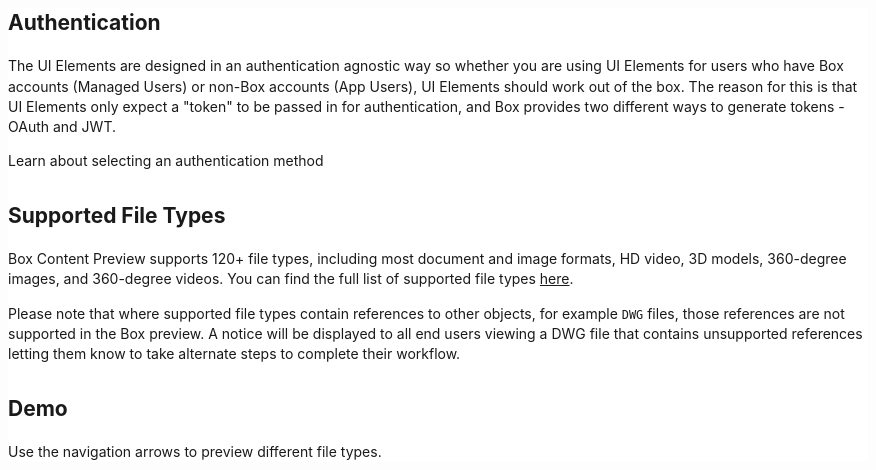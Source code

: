 </Message>

## Authentication

The UI Elements are designed in an authentication agnostic way so whether
you are using UI Elements for users who have Box accounts (Managed Users) or
non-Box accounts (App Users), UI Elements should work out of the box. The
reason for this is that UI Elements only expect a "token" to be passed in for
authentication, and Box provides two different ways to generate tokens - OAuth
and JWT.

<CTA to="g://authentication/select">

Learn about selecting an authentication method

</CTA>

## Supported File Types

Box Content Preview supports 120+ file types, including most document and image
formats, HD video, 3D models, 360-degree images, and 360-degree videos. You can
find the full list of supported file types [here][filetypes].

<Message warning>

Please note that where supported file types contain references to other
objects, for example `DWG` files, those references are not supported in the
Box preview. A notice will be displayed to all end users viewing a DWG file
that contains unsupported references letting them know to take alternate steps
to complete their workflow.

</Message>

## Demo

Use the navigation arrows to preview different file types.



<iframe
width="100%"
height="560"
scrolling="no"
frameborder="no"
title="Box Content Preview Demo"
src="//codepen.io/box-platform/embed/rmZdjm/?height=560&theme-id=27216&default-tab=result&embed-version=2&editable=true"
allowtransparency="true"
allowfullscreen="true"
style="width: 100%;"
>

</iframe>




[filetypes]: https://community.box.com/t5/Managing-Your-Content/What-file-types-and-fonts-are-supported-by-Box-s-Content-Preview/ta-p/327#FileTypesSupported
[downscope]: guide://authentication/access-tokens/downscope
[scopes]: g://api-calls/permissions-and-errors/scopes
